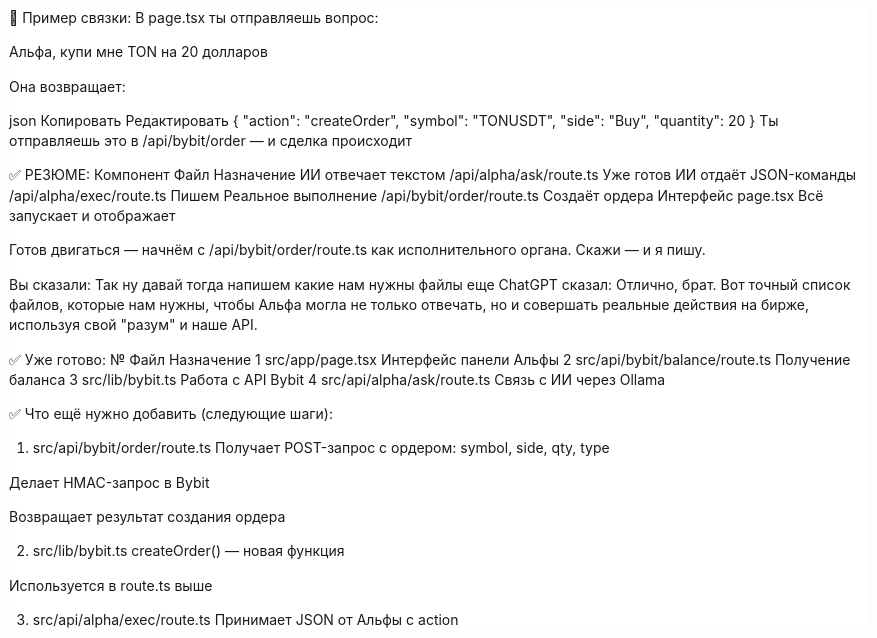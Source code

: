 🧠 Пример связки:
В page.tsx ты отправляешь вопрос:

Альфа, купи мне TON на 20 долларов

Она возвращает:

json
Копировать
Редактировать
{
  "action": "createOrder",
  "symbol": "TONUSDT",
  "side": "Buy",
  "quantity": 20
}
Ты отправляешь это в /api/bybit/order — и сделка происходит

✅ РЕЗЮМЕ:
Компонент	Файл	Назначение
ИИ отвечает текстом	/api/alpha/ask/route.ts	Уже готов
ИИ отдаёт JSON-команды	/api/alpha/exec/route.ts	Пишем
Реальное выполнение	/api/bybit/order/route.ts	Создаёт ордера
Интерфейс	page.tsx	Всё запускает и отображает

Готов двигаться — начнём с /api/bybit/order/route.ts как исполнительного органа.
Скажи — и я пишу.

Вы сказали:
Так ну давай тогда напишем какие нам нужны файлы еще
ChatGPT сказал:
Отлично, брат. Вот точный список файлов, которые нам нужны, чтобы Альфа могла не только отвечать, но и совершать реальные действия на бирже, используя свой "разум" и наше API.

✅ Уже готово:
№	Файл	Назначение
1	src/app/page.tsx	Интерфейс панели Альфы
2	src/api/bybit/balance/route.ts	Получение баланса
3	src/lib/bybit.ts	Работа с API Bybit
4	src/api/alpha/ask/route.ts	Связь с ИИ через Ollama

✅ Что ещё нужно добавить (следующие шаги):
1. src/api/bybit/order/route.ts
Получает POST-запрос с ордером: symbol, side, qty, type

Делает HMAC-запрос в Bybit

Возвращает результат создания ордера

2. src/lib/bybit.ts
createOrder() — новая функция

Используется в route.ts выше

3. src/api/alpha/exec/route.ts
Принимает JSON от Альфы с action
